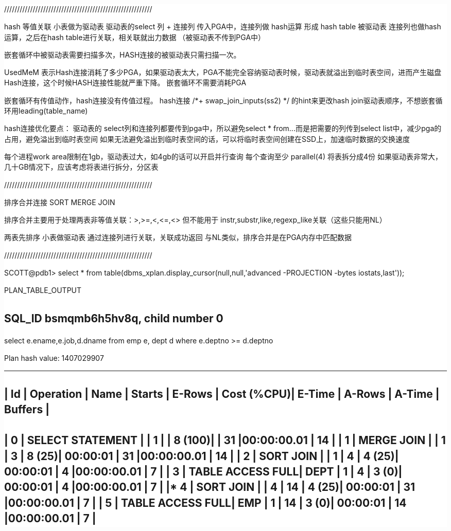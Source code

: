 


/////////////////////////////////////////////////////////


hash 等值关联 小表做为驱动表 
驱动表的select 列 + 连接列 传入PGA中，连接列做 hash运算 形成 hash table
被驱动表 连接列也做hash 运算，之后在hash table进行关联，相关联就出力数据 （被驱动表不传到PGA中）

嵌套循环中被驱动表需要扫描多次，HASH连接的被驱动表只需扫描一次。

UsedMeM 表示Hash连接消耗了多少PGA，如果驱动表太大，PGA不能完全容纳驱动表时候，驱动表就溢出到临时表空间，进而产生磁盘Hash连接，这个时候HASH连接性能就严重下降。
嵌套循环不需要消耗PGA

嵌套循环有传值动作，hash连接没有传值过程。
hash连接
/*+ swap_join_inputs(ss2) */ 的hint来更改hash join驱动表顺序，不想嵌套循环用leading(table_name)

hash连接优化要点：
驱动表的 select列和连接列都要传到pga中，所以避免select * from...而是把需要的列传到select list中，减少pga的占用，避免溢出到临时表空间
如果无法避免溢出到临时表空间的话，可以将临时表空间创建在SSD上，加速临时数据的交换速度

每个进程work area限制在1gb，驱动表过大，如4gb的话可以开启并行查询 每个查询至少 parallel(4) 将表拆分成4份
如果驱动表非常大，几十GB情况下，应该考虑将表进行拆分，分区表


/////////////////////////////////////////////////////////

排序合并连接 SORT MERGE JOIN

排序合并主要用于处理两表非等值关联：>,>=,<,<=,<>
但不能用于 instr,substr,like,regexp_like关联（这些只能用NL）

两表先排序
小表做驱动表
通过连接列进行关联，关联成功返回
与NL类似，排序合并是在PGA内存中匹配数据


/////////////////////////////////////////////////////////


SCOTT@pdb1> select * from table(dbms_xplan.display_cursor(null,null,'advanced -PROJECTION -bytes iostats,last'));

PLAN_TABLE_OUTPUT

SQL_ID  bsmqmb6h5hv8q, child number 0
-------------------------------------
select e.ename,e.job,d.dname from emp e, dept d where e.deptno >=
d.deptno

Plan hash value: 1407029907

--------------------------------------------------------------------------------------------------------------
| Id  | Operation           | Name | Starts | E-Rows | Cost (%CPU)| E-Time   | A-Rows |   A-Time   | Buffers |
--------------------------------------------------------------------------------------------------------------
|   0 | SELECT STATEMENT    |      |      1 |        |     8 (100)|          |     31 |00:00:00.01 |      14 |
|   1 |  MERGE JOIN         |      |      1 |      3 |     8  (25)| 00:00:01 |     31 |00:00:00.01 |      14 |
|   2 |   SORT JOIN         |      |      1 |      4 |     4  (25)| 00:00:01 |      4 |00:00:00.01 |       7 |
|   3 |    TABLE ACCESS FULL| DEPT |      1 |      4 |     3   (0)| 00:00:01 |      4 |00:00:00.01 |       7 |
|*  4 |   SORT JOIN         |      |      4 |     14 |     4  (25)| 00:00:01 |     31 |00:00:00.01 |       7 |
|   5 |    TABLE ACCESS FULL| EMP  |      1 |     14 |     3   (0)| 00:00:01 |     14 |00:00:00.01 |       7 |
--------------------------------------------------------------------------------------------------------------
